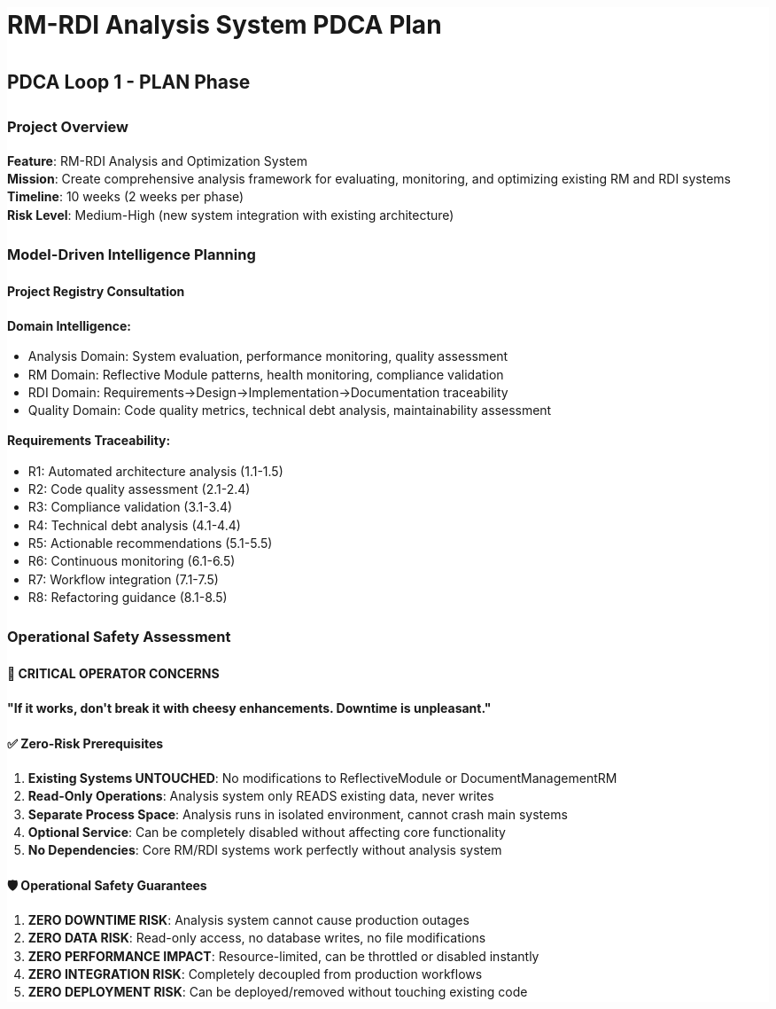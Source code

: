 # RM-RDI Analysis System PDCA Plan

## PDCA Loop 1 - PLAN Phase

### Project Overview
**Feature**: RM-RDI Analysis and Optimization System  
**Mission**: Create comprehensive analysis framework for evaluating, monitoring, and optimizing existing RM and RDI systems  
**Timeline**: 10 weeks (2 weeks per phase)  
**Risk Level**: Medium-High (new system integration with existing architecture)

### Model-Driven Intelligence Planning

#### Project Registry Consultation
**Domain Intelligence:**
- Analysis Domain: System evaluation, performance monitoring, quality assessment
- RM Domain: Reflective Module patterns, health monitoring, compliance validation  
- RDI Domain: Requirements→Design→Implementation→Documentation traceability
- Quality Domain: Code quality metrics, technical debt analysis, maintainability assessment

**Requirements Traceability:**
- R1: Automated architecture analysis (1.1-1.5)
- R2: Code quality assessment (2.1-2.4) 
- R3: Compliance validation (3.1-3.4)
- R4: Technical debt analysis (4.1-4.4)
- R5: Actionable recommendations (5.1-5.5)
- R6: Continuous monitoring (6.1-6.5)
- R7: Workflow integration (7.1-7.5)
- R8: Refactoring guidance (8.1-8.5)

### Operational Safety Assessment

#### 🚨 **CRITICAL OPERATOR CONCERNS**
**"If it works, don't break it with cheesy enhancements. Downtime is unpleasant."**

#### ✅ **Zero-Risk Prerequisites**
1. **Existing Systems UNTOUCHED**: No modifications to ReflectiveModule or DocumentManagementRM
2. **Read-Only Operations**: Analysis system only READS existing data, never writes
3. **Separate Process Space**: Analysis runs in isolated environment, cannot crash main systems
4. **Optional Service**: Can be completely disabled without affecting core functionality
5. **No Dependencies**: Core RM/RDI systems work perfectly without analysis system

#### 🛡️ **Operational Safety Guarantees**
1. **ZERO DOWNTIME RISK**: Analysis system cannot cause production outages
2. **ZERO DATA RISK**: Read-only access, no database writes, no file modifications
3. **ZERO PERFORMANCE IMPACT**: Resource-limited, can be throttled or disabled instantly
4. **ZERO INTEGRATION RISK**: Completely decoupled from production workflows
5. **ZERO DEPLOYMENT RISK**: Can be deployed/removed without touching existing code
